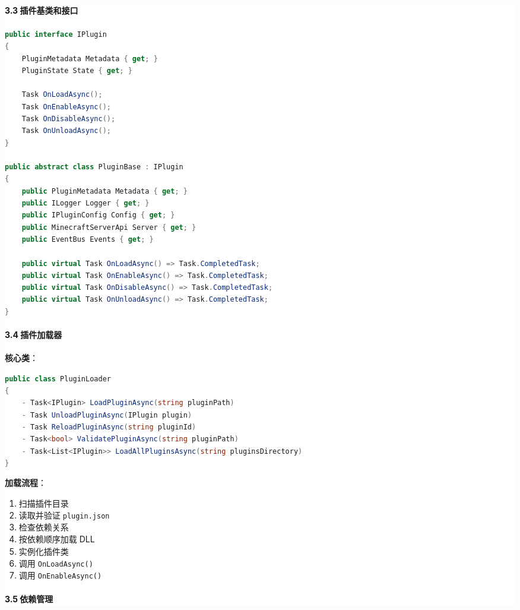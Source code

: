 #### 3.3 插件基类和接口

```csharp
public interface IPlugin
{
    PluginMetadata Metadata { get; }
    PluginState State { get; }
    
    Task OnLoadAsync();
    Task OnEnableAsync();
    Task OnDisableAsync();
    Task OnUnloadAsync();
}

public abstract class PluginBase : IPlugin
{
    public PluginMetadata Metadata { get; }
    public ILogger Logger { get; }
    public IPluginConfig Config { get; }
    public MinecraftServerApi Server { get; }
    public EventBus Events { get; }
    
    public virtual Task OnLoadAsync() => Task.CompletedTask;
    public virtual Task OnEnableAsync() => Task.CompletedTask;
    public virtual Task OnDisableAsync() => Task.CompletedTask;
    public virtual Task OnUnloadAsync() => Task.CompletedTask;
}
```

#### 3.4 插件加载器

**核心类**：
```csharp
public class PluginLoader
{
    - Task<IPlugin> LoadPluginAsync(string pluginPath)
    - Task UnloadPluginAsync(IPlugin plugin)
    - Task ReloadPluginAsync(string pluginId)
    - Task<bool> ValidatePluginAsync(string pluginPath)
    - Task<List<IPlugin>> LoadAllPluginsAsync(string pluginsDirectory)
}
```

**加载流程**：
1. 扫描插件目录
2. 读取并验证 `plugin.json`
3. 检查依赖关系
4. 按依赖顺序加载 DLL
5. 实例化插件类
6. 调用 `OnLoadAsync()`
7. 调用 `OnEnableAsync()`

#### 3.5 依赖管理
